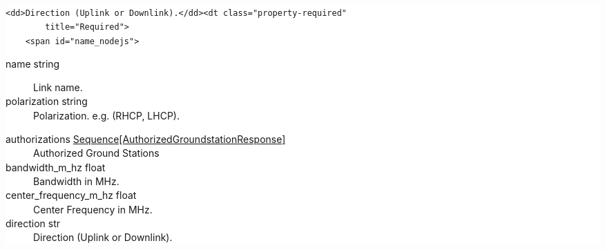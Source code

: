     <dd>Direction (Uplink or Downlink).</dd><dt class="property-required"
            title="Required">
        <span id="name_nodejs">
<a data-swiftype-name="resource-property" data-swiftype-type="text" href="#name_nodejs" style="color: inherit; text-decoration: inherit;">name</a>
</span>
        <span class="property-indicator"></span>
        <span class="property-type">string</span>
    </dt>
    <dd>Link name.</dd><dt class="property-required"
            title="Required">
        <span id="polarization_nodejs">
<a data-swiftype-name="resource-property" data-swiftype-type="text" href="#polarization_nodejs" style="color: inherit; text-decoration: inherit;">polarization</a>
</span>
        <span class="property-indicator"></span>
        <span class="property-type">string</span>
    </dt>
    <dd>Polarization. e.g. (RHCP, LHCP).</dd></dl>
</pulumi-choosable>
</div>

<div>
<pulumi-choosable type="language" values="python">
<dl class="resources-properties"><dt class="property-required"
            title="Required">
        <span id="authorizations_python">
<a data-swiftype-name="resource-property" data-swiftype-type="text" href="#authorizations_python" style="color: inherit; text-decoration: inherit;">authorizations</a>
</span>
        <span class="property-indicator"></span>
        <span class="property-type"><a href="#authorizedgroundstationresponse">Sequence[Authorized<wbr>Groundstation<wbr>Response]</a></span>
    </dt>
    <dd>Authorized Ground Stations</dd><dt class="property-required"
            title="Required">
        <span id="bandwidth_m_hz_python">
<a data-swiftype-name="resource-property" data-swiftype-type="text" href="#bandwidth_m_hz_python" style="color: inherit; text-decoration: inherit;">bandwidth_<wbr>m_<wbr>hz</a>
</span>
        <span class="property-indicator"></span>
        <span class="property-type">float</span>
    </dt>
    <dd>Bandwidth in MHz.</dd><dt class="property-required"
            title="Required">
        <span id="center_frequency_m_hz_python">
<a data-swiftype-name="resource-property" data-swiftype-type="text" href="#center_frequency_m_hz_python" style="color: inherit; text-decoration: inherit;">center_<wbr>frequency_<wbr>m_<wbr>hz</a>
</span>
        <span class="property-indicator"></span>
        <span class="property-type">float</span>
    </dt>
    <dd>Center Frequency in MHz.</dd><dt class="property-required"
            title="Required">
        <span id="direction_python">
<a data-swiftype-name="resource-property" data-swiftype-type="text" href="#direction_python" style="color: inherit; text-decoration: inherit;">direction</a>
</span>
        <span class="property-indicator"></span>
        <span class="property-type">str</span>
    </dt>
    <dd>Direction (Uplink or Downlink).</dd><dt class="property-required"
            title="Required">
        <span id="name_python">